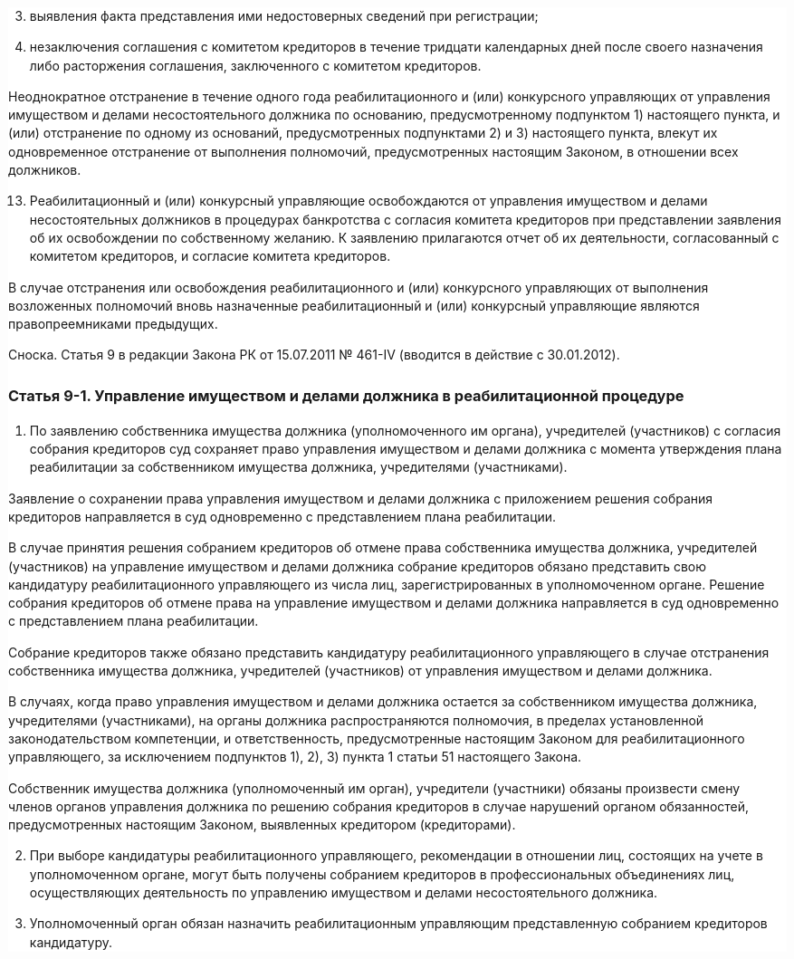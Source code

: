 3) выявления факта представления ими недостоверных сведений при регистрации;

4) незаключения соглашения с комитетом кредиторов в течение тридцати календарных дней после своего назначения либо расторжения соглашения, заключенного с комитетом кредиторов.

Неоднократное отстранение в течение одного года реабилитационного и (или) конкурсного управляющих от управления имуществом и делами несостоятельного должника по основанию, предусмотренному подпунктом 1) настоящего пункта, и (или) отстранение по одному из оснований, предусмотренных подпунктами 2) и 3) настоящего пункта, влекут их одновременное отстранение от выполнения полномочий, предусмотренных настоящим Законом, в отношении всех должников.

13. Реабилитационный и (или) конкурсный управляющие освобождаются от управления имуществом и делами несостоятельных должников в процедурах банкротства с согласия комитета кредиторов при представлении заявления об их освобождении по собственному желанию. К заявлению прилагаются отчет об их деятельности, согласованный с комитетом кредиторов, и согласие комитета кредиторов.

В случае отстранения или освобождения реабилитационного и (или) конкурсного управляющих от выполнения возложенных полномочий вновь назначенные реабилитационный и (или) конкурсный управляющие являются правопреемниками предыдущих.

Сноска. Статья 9 в редакции Закона РК от 15.07.2011 № 461-IV (вводится в действие с 30.01.2012).

### Статья 9-1. Управление имуществом и делами должника в реабилитационной процедуре

1. По заявлению собственника имущества должника (уполномоченного им органа), учредителей (участников) с согласия собрания кредиторов суд сохраняет право управления имуществом и делами должника с момента утверждения плана реабилитации за собственником имущества должника, учредителями (участниками).

Заявление о сохранении права управления имуществом и делами должника с приложением решения собрания кредиторов направляется в суд одновременно с представлением плана реабилитации.

В случае принятия решения собранием кредиторов об отмене права собственника имущества должника, учредителей (участников) на управление имуществом и делами должника собрание кредиторов обязано представить свою кандидатуру реабилитационного управляющего из числа лиц, зарегистрированных в уполномоченном органе. Решение собрания кредиторов об отмене права на управление имуществом и делами должника направляется в суд одновременно с представлением плана реабилитации.

Собрание кредиторов также обязано представить кандидатуру реабилитационного управляющего в случае отстранения собственника имущества должника, учредителей (участников) от управления имуществом и делами должника.

В случаях, когда право управления имуществом и делами должника остается за собственником имущества должника, учредителями (участниками), на органы должника распространяются полномочия, в пределах установленной законодательством компетенции, и ответственность, предусмотренные настоящим Законом для реабилитационного управляющего, за исключением подпунктов 1), 2), 3) пункта 1 статьи 51 настоящего Закона.

Собственник имущества должника (уполномоченный им орган), учредители (участники) обязаны произвести смену членов органов управления должника по решению собрания кредиторов в случае нарушений органом обязанностей, предусмотренных настоящим Законом, выявленных кредитором (кредиторами).

2. При выборе кандидатуры реабилитационного управляющего, рекомендации в отношении лиц, состоящих на учете в уполномоченном органе, могут быть получены собранием кредиторов в профессиональных объединениях лиц, осуществляющих деятельность по управлению имуществом и делами несостоятельного должника.

3. Уполномоченный орган обязан назначить реабилитационным управляющим представленную собранием кредиторов кандидатуру.
